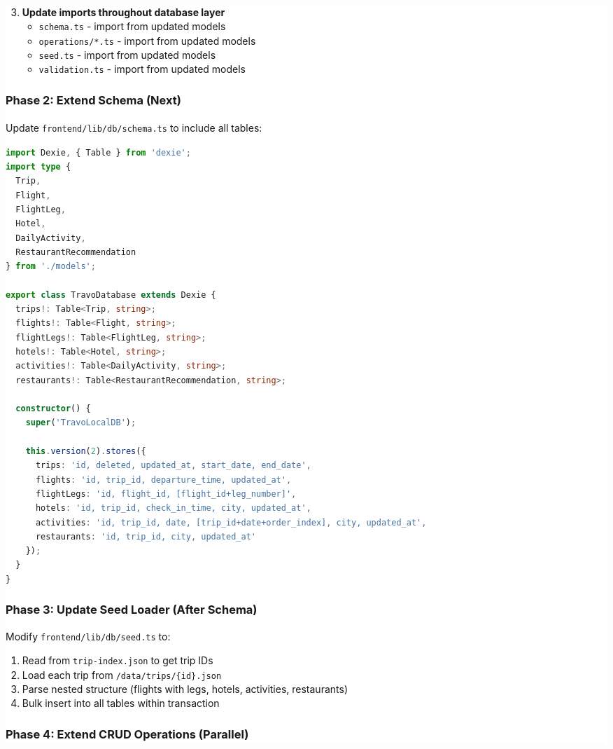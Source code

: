 3. **Update imports throughout database layer**
   - `schema.ts` - import from updated models
   - `operations/*.ts` - import from updated models
   - `seed.ts` - import from updated models
   - `validation.ts` - import from updated models

### Phase 2: Extend Schema (Next)

Update `frontend/lib/db/schema.ts` to include all tables:

```typescript
import Dexie, { Table } from 'dexie';
import type {
  Trip,
  Flight,
  FlightLeg,
  Hotel,
  DailyActivity,
  RestaurantRecommendation
} from './models';

export class TravoDatabase extends Dexie {
  trips!: Table<Trip, string>;
  flights!: Table<Flight, string>;
  flightLegs!: Table<FlightLeg, string>;
  hotels!: Table<Hotel, string>;
  activities!: Table<DailyActivity, string>;
  restaurants!: Table<RestaurantRecommendation, string>;

  constructor() {
    super('TravoLocalDB');
    
    this.version(2).stores({
      trips: 'id, deleted, updated_at, start_date, end_date',
      flights: 'id, trip_id, departure_time, updated_at',
      flightLegs: 'id, flight_id, [flight_id+leg_number]',
      hotels: 'id, trip_id, check_in_time, city, updated_at',
      activities: 'id, trip_id, date, [trip_id+date+order_index], city, updated_at',
      restaurants: 'id, trip_id, city, updated_at'
    });
  }
}
```

### Phase 3: Update Seed Loader (After Schema)

Modify `frontend/lib/db/seed.ts` to:
1. Read from `trip-index.json` to get trip IDs
2. Load each trip from `/data/trips/{id}.json`
3. Parse nested structure (flights with legs, hotels, activities, restaurants)
4. Bulk insert into all tables within transaction

### Phase 4: Extend CRUD Operations (Parallel)
